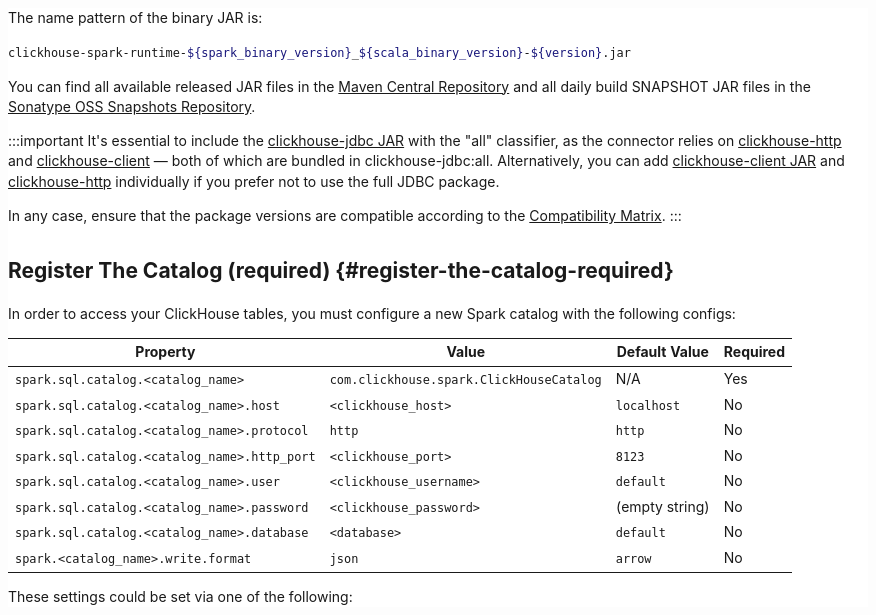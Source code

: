 The name pattern of the binary JAR is:

```bash
clickhouse-spark-runtime-${spark_binary_version}_${scala_binary_version}-${version}.jar
```

You can find all available released JAR files
in the [Maven Central Repository](https://repo1.maven.org/maven2/com/clickhouse/spark/)
and all daily build SNAPSHOT JAR files in the [Sonatype OSS Snapshots Repository](https://s01.oss.sonatype.org/content/repositories/snapshots/com/clickhouse/).

:::important
It's essential to include the [clickhouse-jdbc JAR](https://mvnrepository.com/artifact/com.clickhouse/clickhouse-jdbc)
with the "all" classifier,
as the connector relies on [clickhouse-http](https://mvnrepository.com/artifact/com.clickhouse/clickhouse-http-client)
and [clickhouse-client](https://mvnrepository.com/artifact/com.clickhouse/clickhouse-client) — both of which are bundled
in clickhouse-jdbc:all.
Alternatively, you can add [clickhouse-client JAR](https://mvnrepository.com/artifact/com.clickhouse/clickhouse-client)
and [clickhouse-http](https://mvnrepository.com/artifact/com.clickhouse/clickhouse-http-client) individually if you
prefer not to use the full JDBC package.

In any case, ensure that the package versions are compatible according to
the [Compatibility Matrix](#compatibility-matrix).
:::

## Register The Catalog (required) {#register-the-catalog-required}

In order to access your ClickHouse tables, you must configure a new Spark catalog with the following configs:

| Property                                     | Value                                    | Default Value  | Required |
|----------------------------------------------|------------------------------------------|----------------|----------|
| `spark.sql.catalog.<catalog_name>`           | `com.clickhouse.spark.ClickHouseCatalog` | N/A            | Yes      |
| `spark.sql.catalog.<catalog_name>.host`      | `<clickhouse_host>`                      | `localhost`    | No       |
| `spark.sql.catalog.<catalog_name>.protocol`  | `http`                                   | `http`         | No       |
| `spark.sql.catalog.<catalog_name>.http_port` | `<clickhouse_port>`                      | `8123`         | No       |
| `spark.sql.catalog.<catalog_name>.user`      | `<clickhouse_username>`                  | `default`      | No       |
| `spark.sql.catalog.<catalog_name>.password`  | `<clickhouse_password>`                  | (empty string) | No       |
| `spark.sql.catalog.<catalog_name>.database`  | `<database>`                             | `default`      | No       |
| `spark.<catalog_name>.write.format`          | `json`                                   | `arrow`        | No       |

These settings could be set via one of the following:
